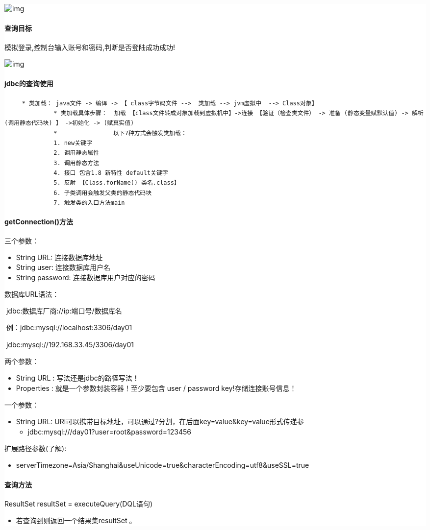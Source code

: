 ![img](F:\笔记\JDBC\assets\image-1696763388796.png)

#### 查询目标

模拟登录,控制台输入账号和密码,判断是否登陆成功成功!

![img](F:\笔记\JDBC\assets\image-1696765945053.png)

#### jdbc的查询使用

         * 类加载： java文件 -> 编译 -> 【 class字节码文件 -->  类加载 --> jvm虚拟中  --> Class对象】
                  * 类加载具体步骤：  加载 【class文件转成对象加载到虚拟机中】->连接 【验证（检查类文件） -> 准备 (静态变量赋默认值) -> 解析 (调用静态代码块) 】 ->初始化 -> (赋真实值)
                  *                以下7种方式会触发类加载：
                  1. new关键字
                  2. 调用静态属性
                  3. 调用静态方法
                  4. 接口 包含1.8 新特性 default关键字
                  5. 反射 【Class.forName() 类名.class】
                  6. 子类调用会触发父类的静态代码块
                  7. 触发类的入口方法main

#### getConnection()方法

三个参数：

- String URL: 连接数据库地址
- String user: 连接数据库用户名
- String password: 连接数据库用户对应的密码

数据库URL语法：

​	jdbc:数据库厂商://ip:端口号/数据库名

​	例：jdbc:mysql://localhost:3306/day01

​			jdbc:mysql://192.168.33.45/3306/day01

两个参数：

- String URL : 写法还是jdbc的路径写法！
- Properties : 就是一个参数封装容器！至少要包含 user / password key!存储连接账号信息！

一个参数：

- String URL: URl可以携带目标地址，可以通过?分割，在后面key=value&key=value形式传递参
  - jdbc:mysql:///day01?user=root&password=123456

扩展路径参数(了解):

- serverTimezone=Asia/Shanghai&useUnicode=true&characterEncoding=utf8&useSSL=true

#### 查询方法

ResultSet resultSet = executeQuery(DQL语句)

- 若查询到则返回一个结果集resultSet 。
